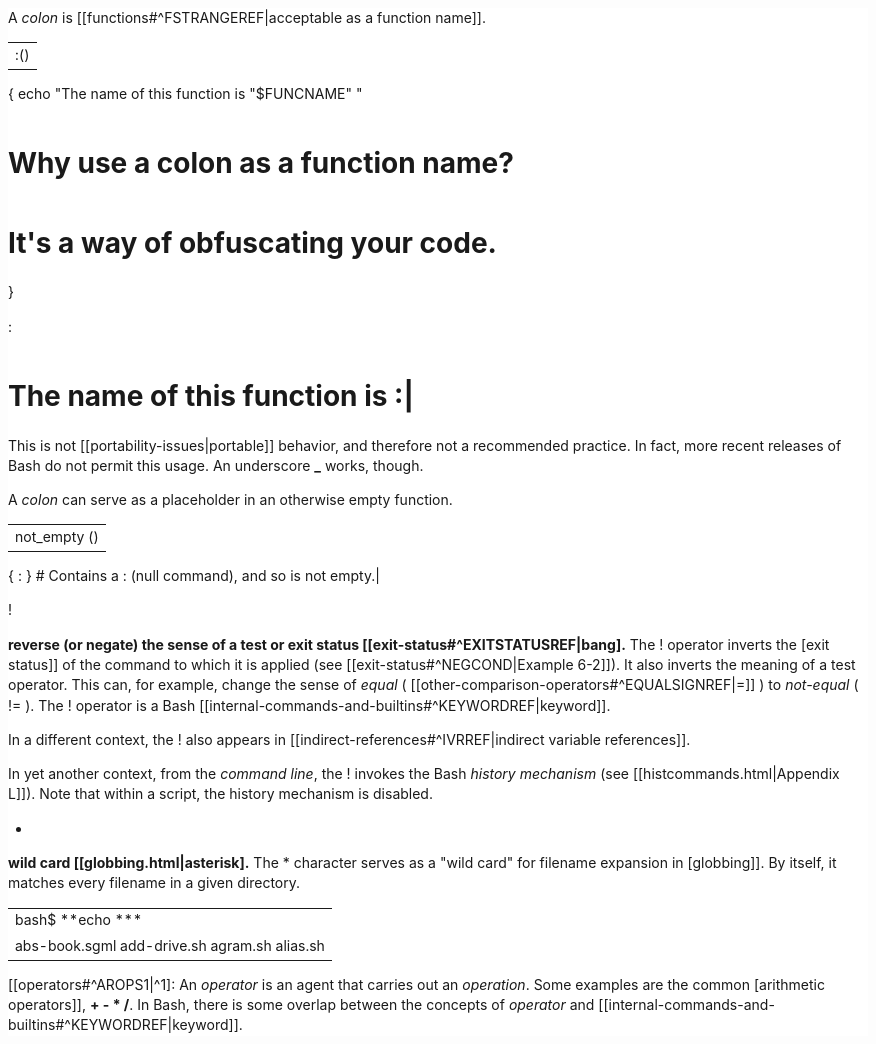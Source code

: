 A _colon_ is [[functions#^FSTRANGEREF|acceptable as a function name]].

|   |
|---|
|:()
{
  echo "The name of this function is "$FUNCNAME" "
  # Why use a colon as a function name?
  # It's a way of obfuscating your code.
}

:

# The name of this function is :|

This is not [[portability-issues|portable]] behavior, and therefore not a recommended practice. In fact, more recent releases of Bash do not permit this usage. An underscore **_** works, though.

A _colon_ can serve as a placeholder in an otherwise empty function.

|   |
|---|
|not_empty ()
{
  :
} # Contains a : (null command), and so is not empty.|

!

**reverse (or negate) the sense of a test or exit status [[exit-status#^EXITSTATUSREF|bang].** The ! operator inverts the [exit status]] of the command to which it is applied (see [[exit-status#^NEGCOND|Example 6-2]]). It also inverts the meaning of a test operator. This can, for example, change the sense of _equal_ ( [[other-comparison-operators#^EQUALSIGNREF|=]] ) to _not-equal_ ( != ). The ! operator is a Bash [[internal-commands-and-builtins#^KEYWORDREF|keyword]].

In a different context, the ! also appears in [[indirect-references#^IVRREF|indirect variable references]].

In yet another context, from the _command line_, the ! invokes the Bash _history mechanism_ (see [[histcommands.html|Appendix L]]). Note that within a script, the history mechanism is disabled.

*

**wild card [[globbing.html|asterisk].** The * character serves as a "wild card" for filename expansion in [globbing]]. By itself, it matches every filename in a given directory.

|   |
|---|
|bash$ **echo ***
abs-book.sgml add-drive.sh agram.sh alias.sh|


[[operators#^AROPS1|^1]: An _operator_ is an agent that carries out an _operation_. Some examples are the common [arithmetic operators]], **+ - * /**. In Bash, there is some overlap between the concepts of _operator_ and [[internal-commands-and-builtins#^KEYWORDREF|keyword]].
[^2]: This is more commonly known as the _ternary_ operator. Unfortunately, _ternary_ is an ugly word. It doesn't roll off the tongue, and it doesn't elucidate. It obfuscates. _Trinary_ is by far the more elegant usage.
[^3]: **A**merican **S**tandard **C**ode for **I**nformation **I**nterchange. This is a system for encoding text characters (alphabetic, numeric, and a limited set of symbols) as 7-bit numbers that can be stored and manipulated by computers. Many of the ASCII characters are represented on a standard keyboard.
[^5]: The shell does the _brace expansion_. The command itself acts upon the _result_ of the expansion.
[^7]: Even as in olden times a _philtre_ denoted a potion alleged to have magical transformative powers, so does a UNIX _filter_ transform its target in (roughly) analogous fashion. (The coder who comes up with a "love philtre" that runs on a Linux machine will likely win accolades and honors.)
[[internal-commands-and-builtins#^BUILTINREF|^8]: Bash stores a list of commands previously issued from the command-line in a _buffer_, or memory space, for recall with the [builtin]] _history_ commands.
[^9]: A linefeed (_newline_) is also a whitespace character. This explains why a _blank line_, consisting only of a linefeed, is considered whitespace.